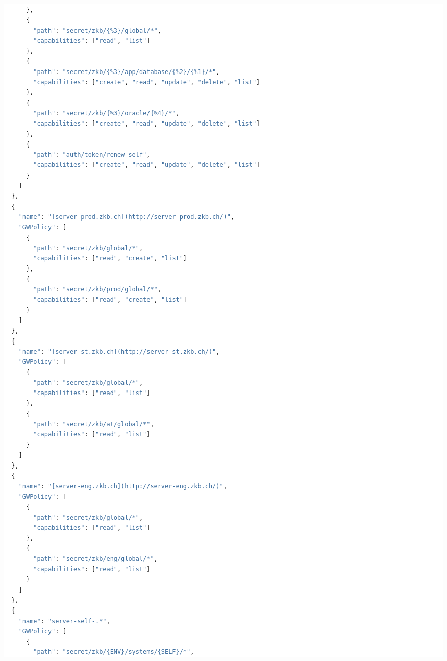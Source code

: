 ```bash
      },
      {
        "path": "secret/zkb/{%3}/global/*",
        "capabilities": ["read", "list"]
      },
      {
        "path": "secret/zkb/{%3}/app/database/{%2}/{%1}/*",
        "capabilities": ["create", "read", "update", "delete", "list"]
      },
      {
        "path": "secret/zkb/{%3}/oracle/{%4}/*",
        "capabilities": ["create", "read", "update", "delete", "list"]
      },
      {
        "path": "auth/token/renew-self",
        "capabilities": ["create", "read", "update", "delete", "list"]
      }
    ]
  },
  {
    "name": "[server-prod.zkb.ch](http://server-prod.zkb.ch/)",
    "GWPolicy": [
      {
        "path": "secret/zkb/global/*",
        "capabilities": ["read", "create", "list"]
      },
      {
        "path": "secret/zkb/prod/global/*",
        "capabilities": ["read", "create", "list"]
      }
    ]
  },
  {
    "name": "[server-st.zkb.ch](http://server-st.zkb.ch/)",
    "GWPolicy": [
      {
        "path": "secret/zkb/global/*",
        "capabilities": ["read", "list"]
      },
      {
        "path": "secret/zkb/at/global/*",
        "capabilities": ["read", "list"]
      }
    ]
  },
  {
    "name": "[server-eng.zkb.ch](http://server-eng.zkb.ch/)",
    "GWPolicy": [
      {
        "path": "secret/zkb/global/*",
        "capabilities": ["read", "list"]
      },
      {
        "path": "secret/zkb/eng/global/*",
        "capabilities": ["read", "list"]
      }
    ]
  },
  {
    "name": "server-self-.*",
    "GWPolicy": [
      {
        "path": "secret/zkb/{ENV}/systems/{SELF}/*",
```